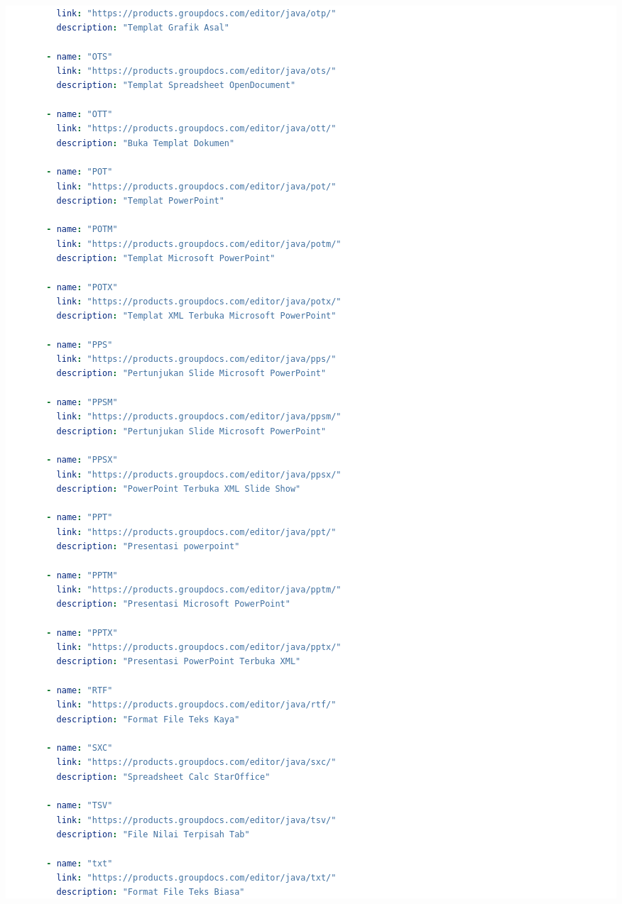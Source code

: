```yaml
          link: "https://products.groupdocs.com/editor/java/otp/"
          description: "Templat Grafik Asal"

        - name: "OTS"
          link: "https://products.groupdocs.com/editor/java/ots/"
          description: "Templat Spreadsheet OpenDocument"

        - name: "OTT"
          link: "https://products.groupdocs.com/editor/java/ott/"
          description: "Buka Templat Dokumen"

        - name: "POT"
          link: "https://products.groupdocs.com/editor/java/pot/"
          description: "Templat PowerPoint"

        - name: "POTM"
          link: "https://products.groupdocs.com/editor/java/potm/"
          description: "Templat Microsoft PowerPoint"

        - name: "POTX"
          link: "https://products.groupdocs.com/editor/java/potx/"
          description: "Templat XML Terbuka Microsoft PowerPoint"

        - name: "PPS"
          link: "https://products.groupdocs.com/editor/java/pps/"
          description: "Pertunjukan Slide Microsoft PowerPoint"

        - name: "PPSM"
          link: "https://products.groupdocs.com/editor/java/ppsm/"
          description: "Pertunjukan Slide Microsoft PowerPoint"

        - name: "PPSX"
          link: "https://products.groupdocs.com/editor/java/ppsx/"
          description: "PowerPoint Terbuka XML Slide Show"

        - name: "PPT"
          link: "https://products.groupdocs.com/editor/java/ppt/"
          description: "Presentasi powerpoint"

        - name: "PPTM"
          link: "https://products.groupdocs.com/editor/java/pptm/"
          description: "Presentasi Microsoft PowerPoint"

        - name: "PPTX"
          link: "https://products.groupdocs.com/editor/java/pptx/"
          description: "Presentasi PowerPoint Terbuka XML"

        - name: "RTF"
          link: "https://products.groupdocs.com/editor/java/rtf/"
          description: "Format File Teks Kaya"

        - name: "SXC"
          link: "https://products.groupdocs.com/editor/java/sxc/"
          description: "Spreadsheet Calc StarOffice"

        - name: "TSV"
          link: "https://products.groupdocs.com/editor/java/tsv/"
          description: "File Nilai Terpisah Tab"

        - name: "txt"
          link: "https://products.groupdocs.com/editor/java/txt/"
          description: "Format File Teks Biasa"

```